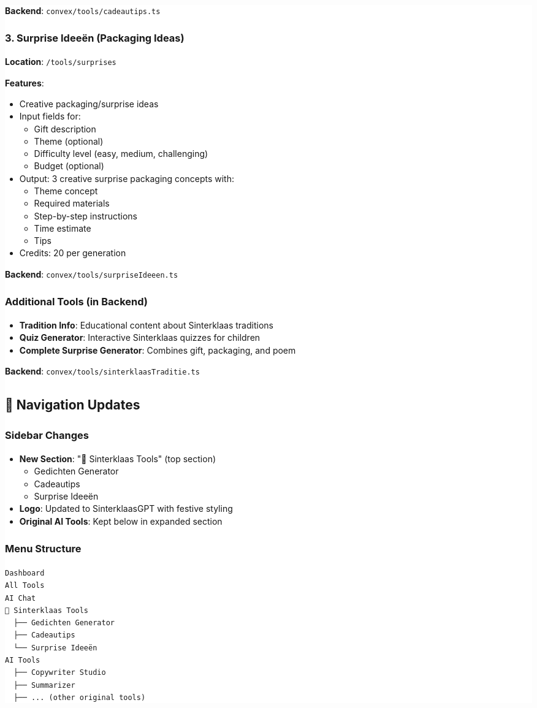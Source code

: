 **Backend**: `convex/tools/cadeautips.ts`

### 3. Surprise Ideeën (Packaging Ideas)
**Location**: `/tools/surprises`

**Features**:
- Creative packaging/surprise ideas
- Input fields for:
  - Gift description
  - Theme (optional)
  - Difficulty level (easy, medium, challenging)
  - Budget (optional)
- Output: 3 creative surprise packaging concepts with:
  - Theme concept
  - Required materials
  - Step-by-step instructions
  - Time estimate
  - Tips
- Credits: 20 per generation

**Backend**: `convex/tools/surpriseIdeeen.ts`

### Additional Tools (in Backend)
- **Tradition Info**: Educational content about Sinterklaas traditions
- **Quiz Generator**: Interactive Sinterklaas quizzes for children
- **Complete Surprise Generator**: Combines gift, packaging, and poem

**Backend**: `convex/tools/sinterklaasTraditie.ts`

## 🎯 Navigation Updates

### Sidebar Changes
- **New Section**: "🎅 Sinterklaas Tools" (top section)
  - Gedichten Generator
  - Cadeautips
  - Surprise Ideeën
- **Logo**: Updated to SinterklaasGPT with festive styling
- **Original AI Tools**: Kept below in expanded section

### Menu Structure
```
Dashboard
All Tools
AI Chat
🎅 Sinterklaas Tools
  ├── Gedichten Generator
  ├── Cadeautips
  └── Surprise Ideeën
AI Tools
  ├── Copywriter Studio
  ├── Summarizer
  ├── ... (other original tools)
```
